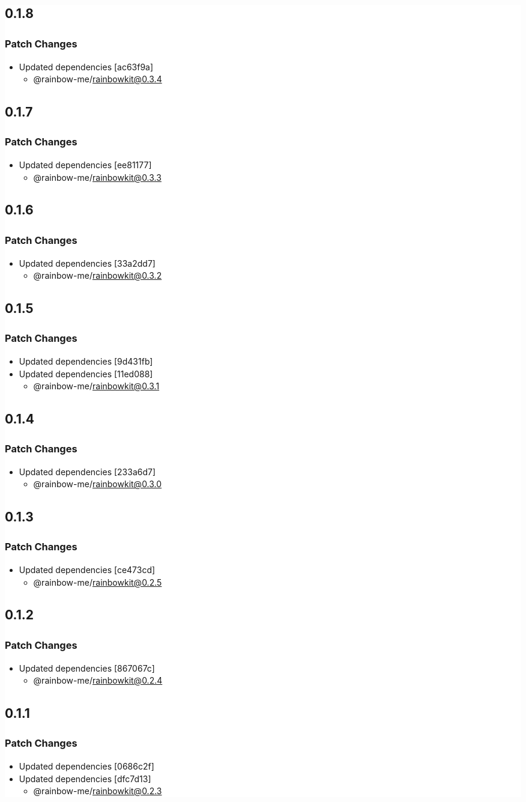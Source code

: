 ## 0.1.8

### Patch Changes

- Updated dependencies [ac63f9a]
  - @rainbow-me/rainbowkit@0.3.4

## 0.1.7

### Patch Changes

- Updated dependencies [ee81177]
  - @rainbow-me/rainbowkit@0.3.3

## 0.1.6

### Patch Changes

- Updated dependencies [33a2dd7]
  - @rainbow-me/rainbowkit@0.3.2

## 0.1.5

### Patch Changes

- Updated dependencies [9d431fb]
- Updated dependencies [11ed088]
  - @rainbow-me/rainbowkit@0.3.1

## 0.1.4

### Patch Changes

- Updated dependencies [233a6d7]
  - @rainbow-me/rainbowkit@0.3.0

## 0.1.3

### Patch Changes

- Updated dependencies [ce473cd]
  - @rainbow-me/rainbowkit@0.2.5

## 0.1.2

### Patch Changes

- Updated dependencies [867067c]
  - @rainbow-me/rainbowkit@0.2.4

## 0.1.1

### Patch Changes

- Updated dependencies [0686c2f]
- Updated dependencies [dfc7d13]
  - @rainbow-me/rainbowkit@0.2.3
